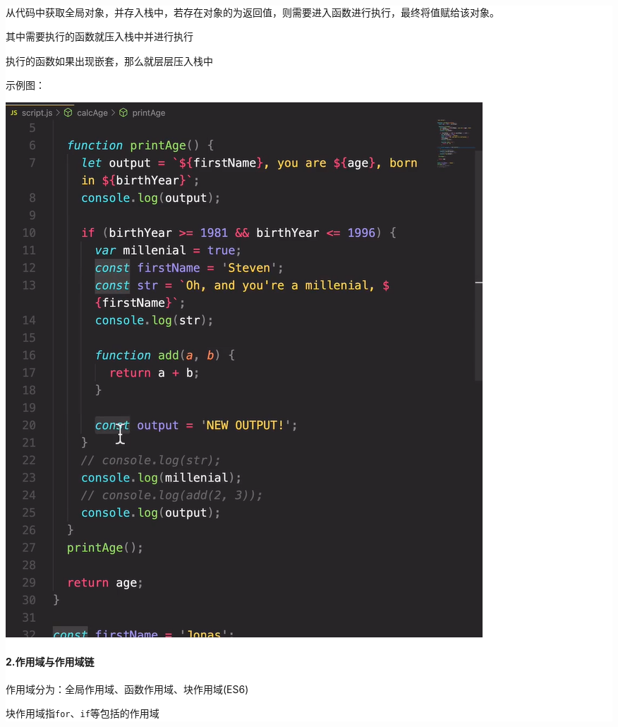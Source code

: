 从代码中获取全局对象，并存入栈中，若存在对象的为返回值，则需要进入函数进行执行，最终将值赋给该对象。

其中需要执行的函数就压入栈中并进行执行

执行的函数如果出现嵌套，那么就层层压入栈中

示例图：

![img](../complete-javascript-course-master/08-Behind-the-Scenes/pictures/4_terribleSituation.png)

#### 2.作用域与作用域链

作用域分为：全局作用域、函数作用域、块作用域(ES6)

块作用域指`for`、`if`等包括的作用域
